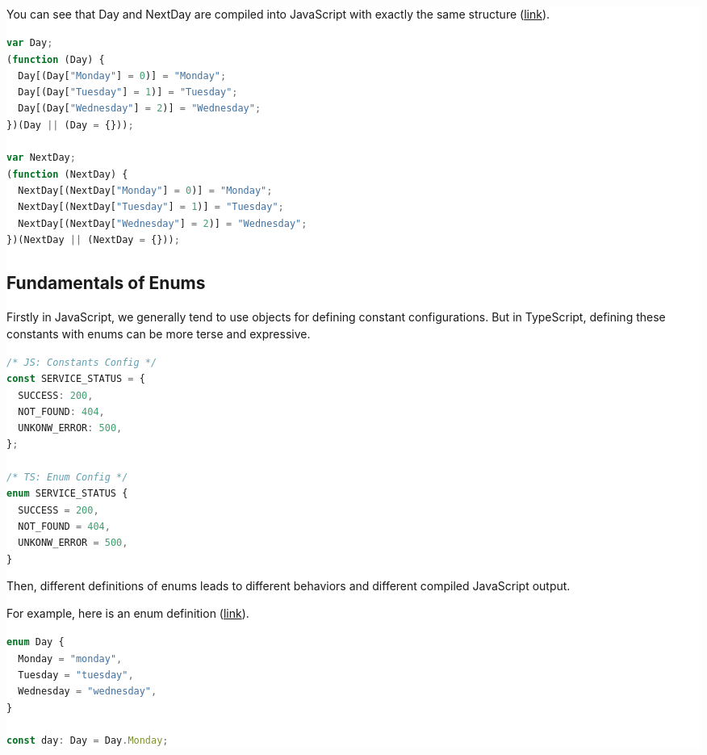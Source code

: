 You can see that Day and NextDay are compiled into JavaScript with exactly the same structure ([link](https://www.typescriptlang.org/play?#code/PQKgBIWeaHxygIRoGiqF+Ew9GaHVtQRumHnE6geBTCYAUAKYB2ArgLZgAiAhgJ5gDeBYbYAsgPYkAmDAGlbsAKmSIBnfvSHswAdSK8Sk6UIC+AbgIEAxjwkAXMBR7SAXDQZgAvFfoA6bnwaawwYGAButADYBLXj0DY0MACzIpBks6RzFVaztYh3io+jcPbz9AnQJQSFg4QFBlQGoVQD109CwoXHxicioAOSIAD0NY5mE2ZzVOsFSeuUVlBMYkhgchlTSBd08KzBwCLR19EiMwFVbu6LAm1va7Pbbx7fTZrICg1fXNwxEItMsj5P7E3ZbjuPE0jM9-Eh8l2Ca2Mt0mIyeH2S4LStne+3GMOkvzA-0BgSAA)).

```typescript
var Day;
(function (Day) {
  Day[(Day["Monday"] = 0)] = "Monday";
  Day[(Day["Tuesday"] = 1)] = "Tuesday";
  Day[(Day["Wednesday"] = 2)] = "Wednesday";
})(Day || (Day = {}));

var NextDay;
(function (NextDay) {
  NextDay[(NextDay["Monday"] = 0)] = "Monday";
  NextDay[(NextDay["Tuesday"] = 1)] = "Tuesday";
  NextDay[(NextDay["Wednesday"] = 2)] = "Wednesday";
})(NextDay || (NextDay = {}));
```

## Fundamentals of Enums

Firstly in JavaScript, we generally tend to use objects for defining constant configurations. But in TypeScript, defining these constants with enums can be more terse and expressive.

```typescript
/* JS: Constants Config */
const SERVICE_STATUS = {
  SUCCESS: 200,
  NOT_FOUND: 404,
  UNKONW_ERROR: 500,
};

/* TS: Enum Config */
enum SERVICE_STATUS {
  SUCCESS = 200,
  NOT_FOUND = 404,
  UNKONW_ERROR = 500,
}
```

Then, different definitions of enums leads to different behaviors and different compiled JavaScript output.

For example, here is an enum definition ([link](https://www.typescriptlang.org/play?#code/KYOwrgtgBAIghgTygbwFBQ1AsgexAE0SgF4oByCPQhMgGnUwBUxgBnak8gFxfcToYYA6sHwg2HUmQDuo8Xxr0AvgG5UqAMZ5WXKNQBcsIqXgIAdLgKIVQA)).

```typescript
enum Day {
  Monday = "monday",
  Tuesday = "tuesday",
  Wednesday = "wednesday",
}

const day: Day = Day.Monday;
```

